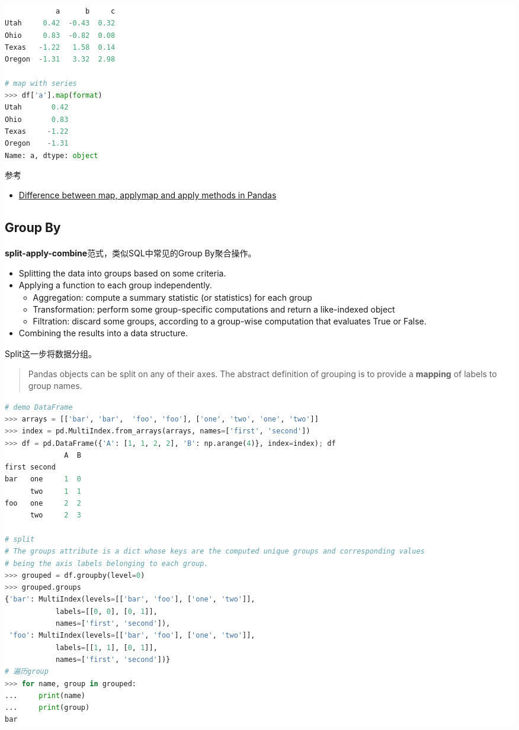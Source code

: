 ```python
            a      b     c
Utah     0.42  -0.43  0.32
Ohio     0.83  -0.82  0.08
Texas   -1.22   1.58  0.14
Oregon  -1.31   3.32  2.98

# map with series
>>> df['a'].map(format)
Utah       0.42
Ohio       0.83
Texas     -1.22
Oregon    -1.31
Name: a, dtype: object
```

参考

+ [Difference between map, applymap and apply methods in Pandas](https://stackoverflow.com/questions/19798153/difference-between-map-applymap-and-apply-methods-in-pandas)

## Group By

**split-apply-combine**范式，类似SQL中常见的Group By聚合操作。

+ Splitting the data into groups based on some criteria.
+ Applying a function to each group independently.
    - Aggregation: compute a summary statistic (or statistics) for each group
    - Transformation: perform some group-specific computations and return a like-indexed object
    - Filtration: discard some groups, according to a group-wise computation that evaluates True or False.  
+ Combining the results into a data structure.

Split这一步将数据分组。

> Pandas objects can be split on any of their axes. The abstract definition of grouping is to provide a **mapping** of labels to group names.

```python
# demo DataFrame
>>> arrays = [['bar', 'bar',  'foo', 'foo'], ['one', 'two', 'one', 'two']]
>>> index = pd.MultiIndex.from_arrays(arrays, names=['first', 'second'])
>>> df = pd.DataFrame({'A': [1, 1, 2, 2], 'B': np.arange(4)}, index=index); df
              A  B
first second
bar   one     1  0
      two     1  1
foo   one     2  2
      two     2  3
      
# split
# The groups attribute is a dict whose keys are the computed unique groups and corresponding values 
# being the axis labels belonging to each group.
>>> grouped = df.groupby(level=0)
>>> grouped.groups
{'bar': MultiIndex(levels=[['bar', 'foo'], ['one', 'two']],
            labels=[[0, 0], [0, 1]],
            names=['first', 'second']),
 'foo': MultiIndex(levels=[['bar', 'foo'], ['one', 'two']],
            labels=[[1, 1], [0, 1]],
            names=['first', 'second'])}    
# 遍历group
>>> for name, group in grouped:
...     print(name)
...     print(group)
bar
```
